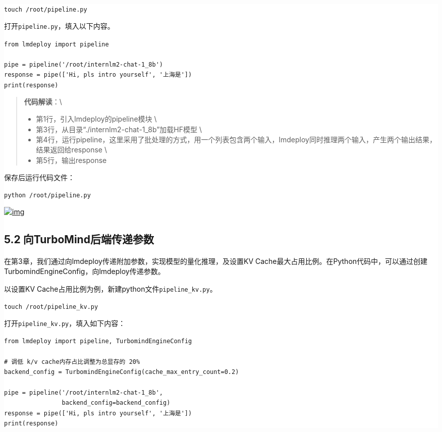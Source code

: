 ```
touch /root/pipeline.py
```



打开`pipeline.py`，填入以下内容。

```
from lmdeploy import pipeline

pipe = pipeline('/root/internlm2-chat-1_8b')
response = pipe(['Hi, pls intro yourself', '上海是'])
print(response)
```



> **代码解读**：\
>
> - 第1行，引入lmdeploy的pipeline模块 \
> - 第3行，从目录“./internlm2-chat-1_8b”加载HF模型 \
> - 第4行，运行pipeline，这里采用了批处理的方式，用一个列表包含两个输入，lmdeploy同时推理两个输入，产生两个输出结果，结果返回给response \
> - 第5行，输出response

保存后运行代码文件：

```
python /root/pipeline.py
```



[![img](https://github.com/InternLM/Tutorial/raw/camp2/lmdeploy/imgs/5.1_1.jpg)](https://github.com/InternLM/Tutorial/blob/camp2/lmdeploy/imgs/5.1_1.jpg)

## 5.2 向TurboMind后端传递参数



在第3章，我们通过向lmdeploy传递附加参数，实现模型的量化推理，及设置KV Cache最大占用比例。在Python代码中，可以通过创建TurbomindEngineConfig，向lmdeploy传递参数。

以设置KV Cache占用比例为例，新建python文件`pipeline_kv.py`。

```
touch /root/pipeline_kv.py
```



打开`pipeline_kv.py`，填入如下内容：

```
from lmdeploy import pipeline, TurbomindEngineConfig

# 调低 k/v cache内存占比调整为总显存的 20%
backend_config = TurbomindEngineConfig(cache_max_entry_count=0.2)

pipe = pipeline('/root/internlm2-chat-1_8b',
                backend_config=backend_config)
response = pipe(['Hi, pls intro yourself', '上海是'])
print(response)
```
